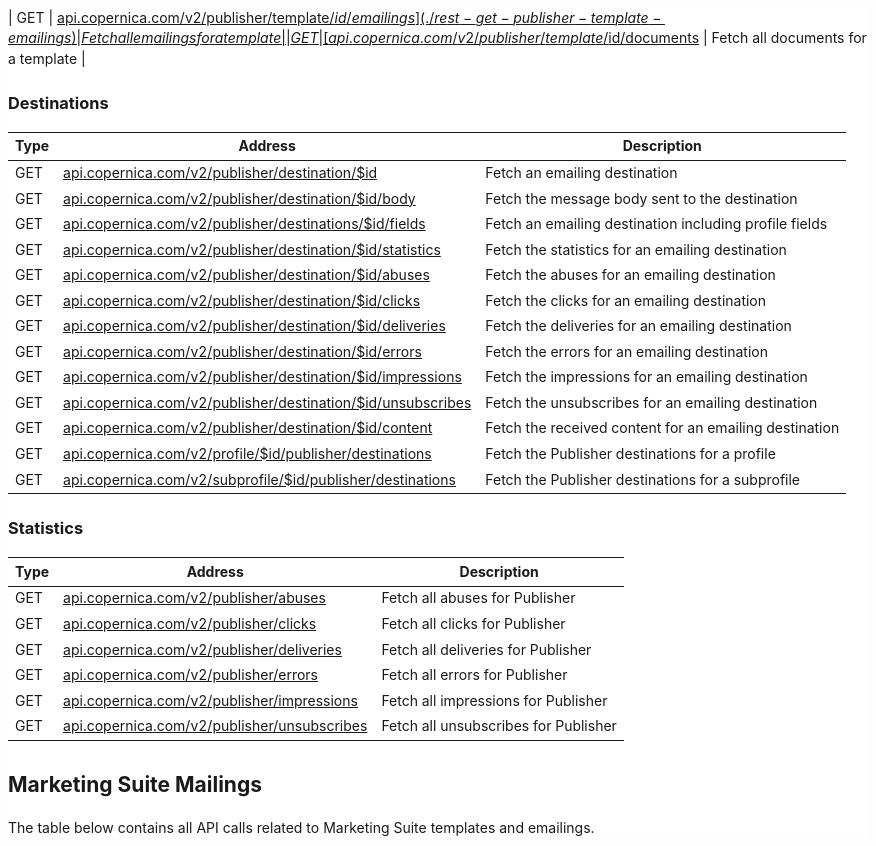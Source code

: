 | GET    | [api.copernica.com/v2/publisher/template/$id/emailings](./rest-get-publisher-template-emailings)     | Fetch all emailings for a template                     |
| GET    | [api.copernica.com/v2/publisher/template/$id/documents](./rest-get-publisher-template-documents)     | Fetch all documents for a template                     |

### Destinations

| Type   | Address                                                                                                       | Description                                            |
|--------|---------------------------------------------------------------------------------------------------------------|--------------------------------------------------------|
| GET    | [api.copernica.com/v2/publisher/destination/$id](./rest-get-publisher-destination)                            | Fetch an emailing destination                          |
| GET    | [api.copernica.com/v2/publisher/destination/$id/body](./rest-get-publisher-destination-body)                  | Fetch the message body sent to the destination          |
| GET    | [api.copernica.com/v2/publisher/destinations/$id/fields](./rest-get-publisher-destination-fields)             | Fetch an emailing destination including profile fields |
| GET    | [api.copernica.com/v2/publisher/destination/$id/statistics](./rest-get-publisher-destination-statistics)      | Fetch the statistics for an emailing destination       |
| GET    | [api.copernica.com/v2/publisher/destination/$id/abuses](./rest-get-publisher-destination-abuses)              | Fetch the abuses for an emailing destination           |
| GET    | [api.copernica.com/v2/publisher/destination/$id/clicks](./rest-get-publisher-destination-clicks)              | Fetch the clicks for an emailing destination           |
| GET    | [api.copernica.com/v2/publisher/destination/$id/deliveries](./rest-get-publisher-destination-deliveries)      | Fetch the deliveries for an emailing destination       |
| GET    | [api.copernica.com/v2/publisher/destination/$id/errors](./rest-get-publisher-destination-errors)              | Fetch the errors for an emailing destination           |
| GET    | [api.copernica.com/v2/publisher/destination/$id/impressions](./rest-get-publisher-destination-impressions)    | Fetch the impressions for an emailing destination      |
| GET    | [api.copernica.com/v2/publisher/destination/$id/unsubscribes](./rest-get-publisher-destination-unsubscribes)  | Fetch the unsubscribes for an emailing destination     |
| GET    | [api.copernica.com/v2/publisher/destination/$id/content](./rest-get-publisher-destination-content)  | Fetch the received content for an emailing destination     |
| GET    | [api.copernica.com/v2/profile/$id/publisher/destinations](./rest-get-profile-publisher-destinations)          | Fetch the Publisher destinations for a profile         |
| GET    | [api.copernica.com/v2/subprofile/$id/publisher/destinations](./rest-get-subprofile-publisher-destinations)    | Fetch the Publisher destinations for a subprofile      |

### Statistics

| Type   | Address                                                                          | Description                                            |
|--------|----------------------------------------------------------------------------------|--------------------------------------------------------|
| GET    | [api.copernica.com/v2/publisher/abuses](./rest-get-publisher-abuses)             | Fetch all abuses for Publisher                         |
| GET    | [api.copernica.com/v2/publisher/clicks](./rest-get-publisher-clicks)             | Fetch all clicks for Publisher                         |
| GET    | [api.copernica.com/v2/publisher/deliveries](./rest-get-publisher-deliveries)     | Fetch all deliveries for Publisher                     |
| GET    | [api.copernica.com/v2/publisher/errors](./rest-get-publisher-errors)             | Fetch all errors for Publisher                         |
| GET    | [api.copernica.com/v2/publisher/impressions](./rest-get-publisher-impressions)   | Fetch all impressions for Publisher                    |
| GET    | [api.copernica.com/v2/publisher/unsubscribes](./rest-get-publisher-unsubscribes) | Fetch all unsubscribes for Publisher                   |

## Marketing Suite Mailings

The table below contains all API calls related to Marketing Suite templates
and emailings.
